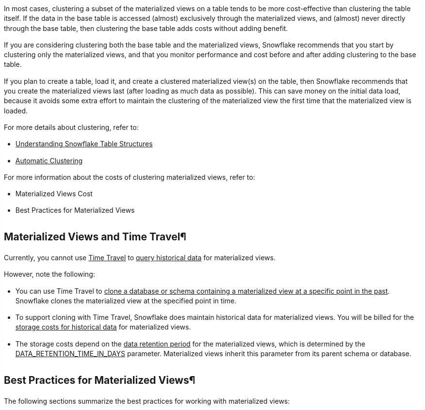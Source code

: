 In most cases, clustering a subset of the materialized views on a table tends
to be more cost-effective than clustering the table itself. If the data in the
base table is accessed (almost) exclusively through the materialized views,
and (almost) never directly through the base table, then clustering the base
table adds costs without adding benefit.

If you are considering clustering both the base table and the materialized
views, Snowflake recommends that you start by clustering only the materialized
views, and that you monitor performance and cost before and after adding
clustering to the base table.

If you plan to create a table, load it, and create a clustered materialized
view(s) on the table, then Snowflake recommends that you create the
materialized views last (after loading as much data as possible). This can
save money on the initial data load, because it avoids some extra effort to
maintain the clustering of the materialized view the first time that the
materialized view is loaded.

For more details about clustering, refer to:

  * [Understanding Snowflake Table Structures](tables-micro-partitions)

  * [Automatic Clustering](tables-auto-reclustering)

For more information about the costs of clustering materialized views, refer
to:

  * Materialized Views Cost

  * Best Practices for Materialized Views

## Materialized Views and Time Travel¶

Currently, you cannot use [Time Travel](data-time-travel) to [query historical
data](data-time-travel.html#label-time-travel-querying) for materialized
views.

However, note the following:

  * You can use Time Travel to [clone a database or schema containing a materialized view at a specific point in the past](data-time-travel.html#label-time-travel-cloning). Snowflake clones the materialized view at the specified point in time.

  * To support cloning with Time Travel, Snowflake does maintain historical data for materialized views. You will be billed for the [storage costs for historical data](data-cdp-storage-costs) for materialized views.

  * The storage costs depend on the [data retention period](data-time-travel.html#label-time-travel-data-retention-period) for the materialized views, which is determined by the [DATA_RETENTION_TIME_IN_DAYS](../sql-reference/parameters.html#label-data-retention-time-in-days) parameter. Materialized views inherit this parameter from its parent schema or database.

## Best Practices for Materialized Views¶

The following sections summarize the best practices for working with
materialized views:
